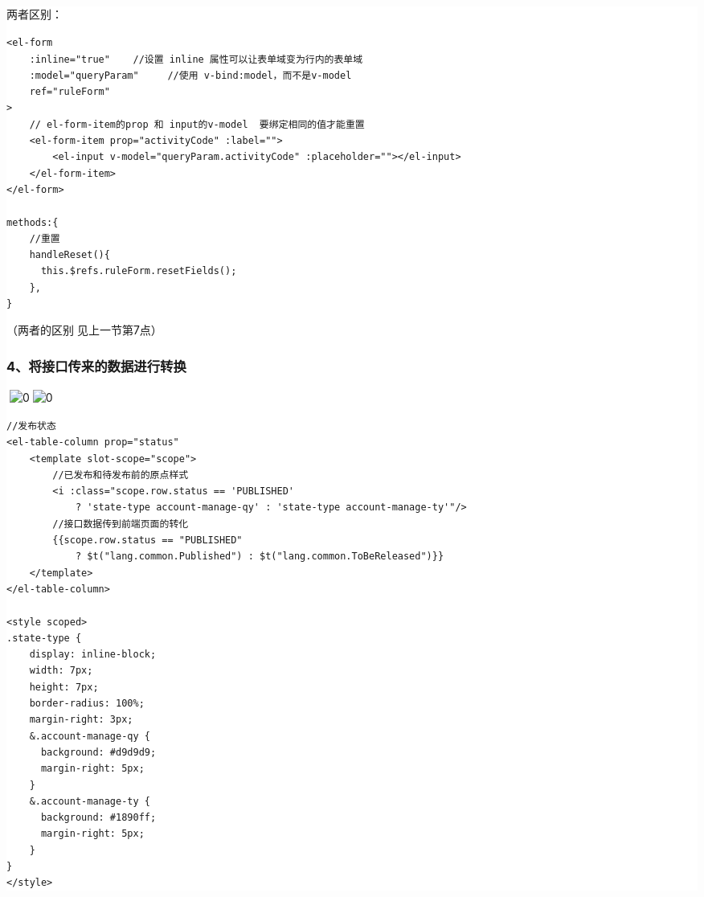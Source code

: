 两者区别：

```vue
<el-form 
    :inline="true"    //设置 inline 属性可以让表单域变为行内的表单域
    :model="queryParam"     //使用 v-bind:model，而不是v-model
    ref="ruleForm"
>
    // el-form-item的prop 和 input的v-model  要绑定相同的值才能重置
    <el-form-item prop="activityCode" :label="">
        <el-input v-model="queryParam.activityCode" :placeholder=""></el-input>
    </el-form-item>
</el-form>

methods:{
    //重置
    handleReset(){
      this.$refs.ruleForm.resetFields();
    },
}
```

（两者的区别 见上一节第7点）

### 4、将接口传来的数据进行转换

​    ![0](D:\typora\image\5.png)    ![0](D:\typora\image\6.png)

```vue
//发布状态
<el-table-column prop="status"
    <template slot-scope="scope">
        //已发布和待发布前的原点样式
        <i :class="scope.row.status == 'PUBLISHED' 
            ? 'state-type account-manage-qy' : 'state-type account-manage-ty'"/>
        //接口数据传到前端页面的转化
        {{scope.row.status == "PUBLISHED"
            ? $t("lang.common.Published") : $t("lang.common.ToBeReleased")}}
    </template>
</el-table-column>

<style scoped>
.state-type {
    display: inline-block;
    width: 7px;
    height: 7px;
    border-radius: 100%;
    margin-right: 3px;
    &.account-manage-qy {
      background: #d9d9d9;
      margin-right: 5px;
    }
    &.account-manage-ty {
      background: #1890ff;
      margin-right: 5px;
    }
}
</style>
```
